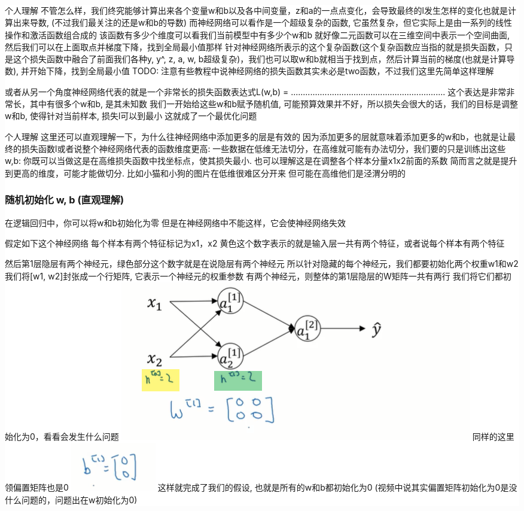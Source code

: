 个人理解
不管怎么样，我们终究能够计算出来各个变量w和b以及各中间变量，z和a的一点点变化，会导致最终的l发生怎样的变化也就是计算出来导数, (不过我们最关注的还是w和b的导数)
而神经网络可以看作是一个超级复杂的函数, 它虽然复杂，但它实际上是由一系列的线性操作和激活函数组合成的
该函数有多少个维度可以看我们当前模型中有多少个w和b
就好像二元函数可以在三维空间中表示一个空间曲面, 然后我们可以在上面取点并梯度下降，找到全局最小值那样
针对神经网络所表示的这个复杂函数(这个复杂函数应当指的就是损失函数，只是这个损失函数中融合了前面我们各种y, y^, z, a, w, b超级复杂)，我们也可以取w和b就相当于找到点，然后计算当前的梯度(也就是计算导数), 并开始下降，找到全局最小值
TODO: 注意有些教程中说神经网络的损失函数其实未必是two函数，不过我们这里先简单这样理解

或者从另一个角度神经网络代表的就是一个非常长的损失函数表达式L(w,b) = ................................................................
这个表达是非常非常长，其中有很多个w和b, 是其未知数
我们一开始给这些w和b赋予随机值, 可能预算效果并不好，所以损失会很大的话，我们的目标是调整w和b, 使得针对当前样本, 损失l可以到最小
这就成了一个最优化问题


个人理解
这里还可以直观理解一下，为什么往神经网络中添加更多的层是有效的
因为添加更多的层就意味着添加更多的w和b，也就是让最终的损失函数l或者说整个神经网络代表的函数维度更高: 一些数据在低维无法切分，在高维就可能有办法切分，我们要的只是训练出这些w,b: 你既可以当做这是在高维损失函数中找坐标点，使其损失最小. 也可以理解这是在调整各个样本分量x1x2前面的系数
简而言之就是提升到更高的维度，可能才能做切分. 比如小猫和小狗的图片在低维很难区分开来
但可能在高维他们是泾渭分明的

### 随机初始化 w, b (直观理解)
在逻辑回归中，你可以将w和b初始化为零
但是在神经网络中不能这样，它会使神经网络失效

假定如下这个神经网络
每个样本有两个特征标记为x1，x2
黄色这个数字表示的就是输入层一共有两个特征，或者说每个样本有两个特征

然后第1层隐层有两个神经元，绿色部分这个数字就是在说隐层有两个神经元
所以针对隐藏的每个神经元，我们都要初始化两个权重w1和w2
我们将[w1, w2]封张成一个行矩阵, 它表示一个神经元的权重参数
有两个神经元，则整体的第1层隐层的W矩阵一共有两行
我们将它们都初始化为0，看看会发生什么问题
![](./images/78.png)
同样的这里领偏置矩阵也是0
![](./images/79.png)
这样就完成了我们的假设, 也就是所有的w和b都初始化为0 (视频中说其实偏置矩阵初始化为0是没什么问题的，问题出在w初始化为0)
